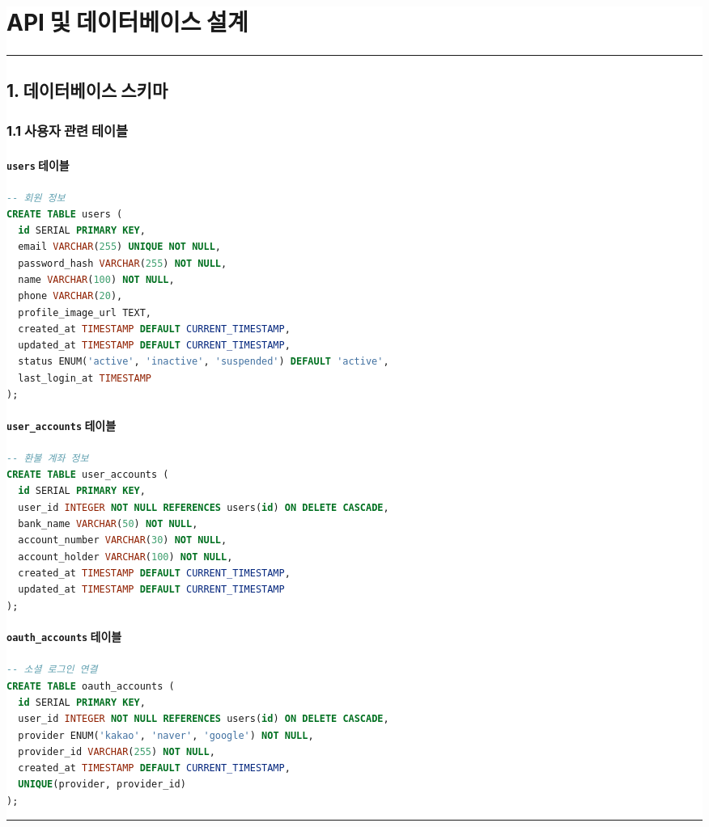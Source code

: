 # API 및 데이터베이스 설계

---

## 1. 데이터베이스 스키마

### 1.1 사용자 관련 테이블

#### `users` 테이블
```sql
-- 회원 정보
CREATE TABLE users (
  id SERIAL PRIMARY KEY,
  email VARCHAR(255) UNIQUE NOT NULL,
  password_hash VARCHAR(255) NOT NULL,
  name VARCHAR(100) NOT NULL,
  phone VARCHAR(20),
  profile_image_url TEXT,
  created_at TIMESTAMP DEFAULT CURRENT_TIMESTAMP,
  updated_at TIMESTAMP DEFAULT CURRENT_TIMESTAMP,
  status ENUM('active', 'inactive', 'suspended') DEFAULT 'active',
  last_login_at TIMESTAMP
);
```

#### `user_accounts` 테이블
```sql
-- 환불 계좌 정보
CREATE TABLE user_accounts (
  id SERIAL PRIMARY KEY,
  user_id INTEGER NOT NULL REFERENCES users(id) ON DELETE CASCADE,
  bank_name VARCHAR(50) NOT NULL,
  account_number VARCHAR(30) NOT NULL,
  account_holder VARCHAR(100) NOT NULL,
  created_at TIMESTAMP DEFAULT CURRENT_TIMESTAMP,
  updated_at TIMESTAMP DEFAULT CURRENT_TIMESTAMP
);
```

#### `oauth_accounts` 테이블
```sql
-- 소셜 로그인 연결
CREATE TABLE oauth_accounts (
  id SERIAL PRIMARY KEY,
  user_id INTEGER NOT NULL REFERENCES users(id) ON DELETE CASCADE,
  provider ENUM('kakao', 'naver', 'google') NOT NULL,
  provider_id VARCHAR(255) NOT NULL,
  created_at TIMESTAMP DEFAULT CURRENT_TIMESTAMP,
  UNIQUE(provider, provider_id)
);
```

---